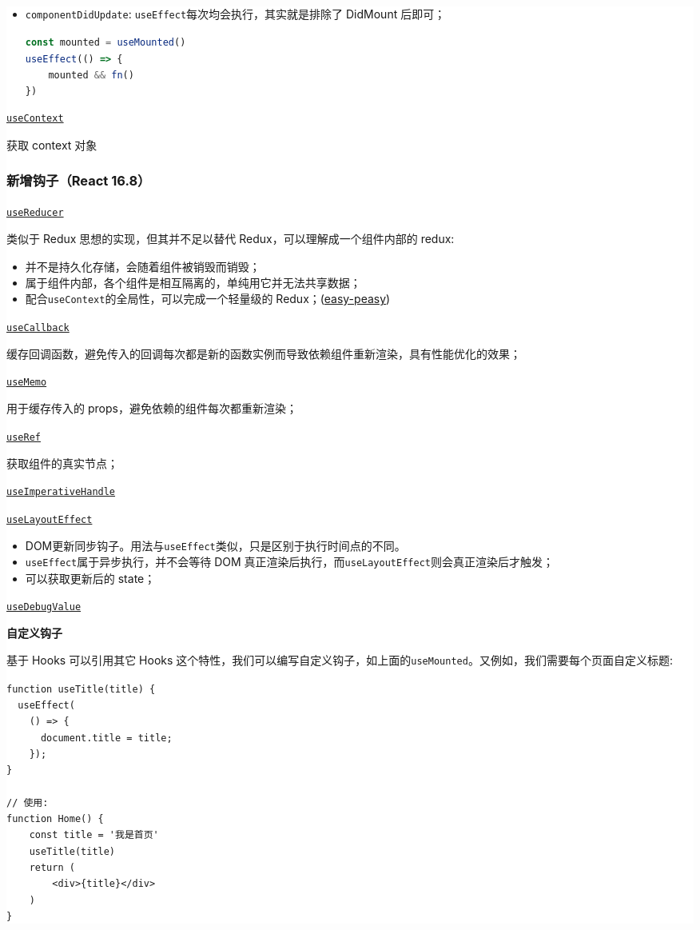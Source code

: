   - `componentDidUpdate`: `useEffect`每次均会执行，其实就是排除了 DidMount 后即可；

    ```javascript
    const mounted = useMounted() 
    useEffect(() => {
        mounted && fn()
    })
    ```

  

[`useContext`](https://reactjs.org/docs/hooks-reference.html#usecontext)

获取 context 对象

### 新增钩子（React 16.8）

[`useReducer`](https://reactjs.org/docs/hooks-reference.html#usereducer)

类似于 Redux 思想的实现，但其并不足以替代 Redux，可以理解成一个组件内部的 redux:

- 并不是持久化存储，会随着组件被销毁而销毁；
- 属于组件内部，各个组件是相互隔离的，单纯用它并无法共享数据；
- 配合`useContext`的全局性，可以完成一个轻量级的 Redux；([easy-peasy](https://github.com/ctrlplusb/easy-peasy))

[`useCallback`](https://reactjs.org/docs/hooks-reference.html#usecallback)

缓存回调函数，避免传入的回调每次都是新的函数实例而导致依赖组件重新渲染，具有性能优化的效果；

[`useMemo`](https://reactjs.org/docs/hooks-reference.html#usememo)

用于缓存传入的 props，避免依赖的组件每次都重新渲染；

[`useRef`](https://reactjs.org/docs/hooks-reference.html#useref)

获取组件的真实节点；

[`useImperativeHandle`](https://reactjs.org/docs/hooks-reference.html#useimperativehandle)

[`useLayoutEffect`](https://reactjs.org/docs/hooks-reference.html#uselayouteffect)

- DOM更新同步钩子。用法与`useEffect`类似，只是区别于执行时间点的不同。
- `useEffect`属于异步执行，并不会等待 DOM 真正渲染后执行，而`useLayoutEffect`则会真正渲染后才触发；
- 可以获取更新后的 state；

[`useDebugValue`](https://reactjs.org/docs/hooks-reference.html#usedebugvalue)

**自定义钩子**

基于 Hooks 可以引用其它 Hooks 这个特性，我们可以编写自定义钩子，如上面的`useMounted`。又例如，我们需要每个页面自定义标题:

```react
function useTitle(title) {
  useEffect(
    () => {
      document.title = title;
    });
}

// 使用:
function Home() {
	const title = '我是首页'
	useTitle(title)
	return (
		<div>{title}</div>
	)
}
```
